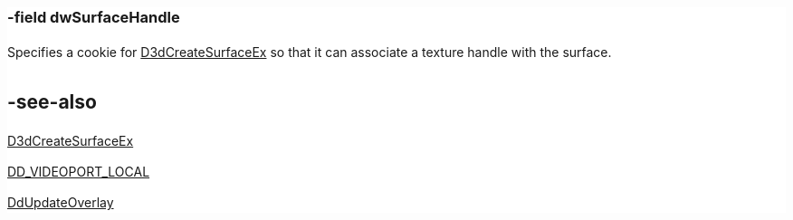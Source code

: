 ### -field dwSurfaceHandle

Specifies a cookie for <a href="/windows/desktop/api/ddrawint/nc-ddrawint-pdd_createsurfaceex">D3dCreateSurfaceEx</a> so that it can associate a texture handle with the surface.

## -see-also

<a href="/windows/desktop/api/ddrawint/nc-ddrawint-pdd_createsurfaceex">D3dCreateSurfaceEx</a>



<a href="/windows/desktop/api/ddrawint/ns-ddrawint-dd_videoport_local">DD_VIDEOPORT_LOCAL</a>



<a href="/windows/desktop/api/ddrawint/nc-ddrawint-pdd_surfcb_updateoverlay">DdUpdateOverlay</a>